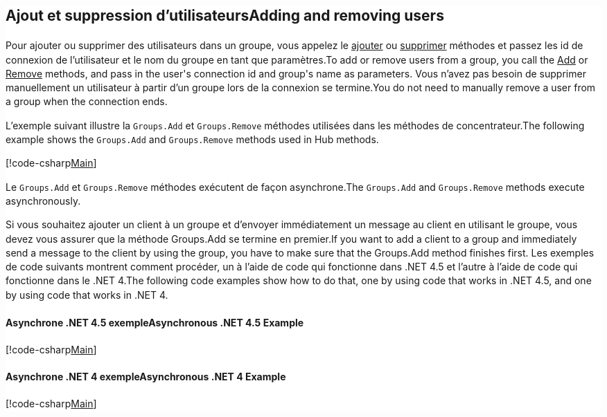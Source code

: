 <a id="add"></a>

## <a name="adding-and-removing-users"></a><span data-ttu-id="0016b-128">Ajout et suppression d’utilisateurs</span><span class="sxs-lookup"><span data-stu-id="0016b-128">Adding and removing users</span></span>

<span data-ttu-id="0016b-129">Pour ajouter ou supprimer des utilisateurs dans un groupe, vous appelez le [ajouter](https://msdn.microsoft.com/library/microsoft.aspnet.signalr.igroupmanager.add(v=vs.111).aspx) ou [supprimer](https://msdn.microsoft.com/library/microsoft.aspnet.signalr.igroupmanager.remove(v=vs.111).aspx) méthodes et passez les id de connexion de l’utilisateur et le nom du groupe en tant que paramètres.</span><span class="sxs-lookup"><span data-stu-id="0016b-129">To add or remove users from a group, you call the [Add](https://msdn.microsoft.com/library/microsoft.aspnet.signalr.igroupmanager.add(v=vs.111).aspx) or [Remove](https://msdn.microsoft.com/library/microsoft.aspnet.signalr.igroupmanager.remove(v=vs.111).aspx) methods, and pass in the user's connection id and group's name as parameters.</span></span> <span data-ttu-id="0016b-130">Vous n’avez pas besoin de supprimer manuellement un utilisateur à partir d’un groupe lors de la connexion se termine.</span><span class="sxs-lookup"><span data-stu-id="0016b-130">You do not need to manually remove a user from a group when the connection ends.</span></span>

<span data-ttu-id="0016b-131">L’exemple suivant illustre la `Groups.Add` et `Groups.Remove` méthodes utilisées dans les méthodes de concentrateur.</span><span class="sxs-lookup"><span data-stu-id="0016b-131">The following example shows the `Groups.Add` and `Groups.Remove` methods used in Hub methods.</span></span>

[!code-csharp[Main](working-with-groups/samples/sample1.cs?highlight=5,10)]

<span data-ttu-id="0016b-132">Le `Groups.Add` et `Groups.Remove` méthodes exécutent de façon asynchrone.</span><span class="sxs-lookup"><span data-stu-id="0016b-132">The `Groups.Add` and `Groups.Remove` methods execute asynchronously.</span></span>

<span data-ttu-id="0016b-133">Si vous souhaitez ajouter un client à un groupe et d’envoyer immédiatement un message au client en utilisant le groupe, vous devez vous assurer que la méthode Groups.Add se termine en premier.</span><span class="sxs-lookup"><span data-stu-id="0016b-133">If you want to add a client to a group and immediately send a message to the client by using the group, you have to make sure that the Groups.Add method finishes first.</span></span> <span data-ttu-id="0016b-134">Les exemples de code suivants montrent comment procéder, un à l’aide de code qui fonctionne dans .NET 4.5 et l’autre à l’aide de code qui fonctionne dans le .NET 4.</span><span class="sxs-lookup"><span data-stu-id="0016b-134">The following code examples show how to do that, one by using code that works in .NET 4.5, and one by using code that works in .NET 4.</span></span>

#### <a name="asynchronous-net-45-example"></a><span data-ttu-id="0016b-135">Asynchrone .NET 4.5 exemple</span><span class="sxs-lookup"><span data-stu-id="0016b-135">Asynchronous .NET 4.5 Example</span></span>

[!code-csharp[Main](working-with-groups/samples/sample2.cs?highlight=1,3)]

#### <a name="asynchronous-net-4-example"></a><span data-ttu-id="0016b-136">Asynchrone .NET 4 exemple</span><span class="sxs-lookup"><span data-stu-id="0016b-136">Asynchronous .NET 4 Example</span></span>

[!code-csharp[Main](working-with-groups/samples/sample3.cs?highlight=3-4)]
